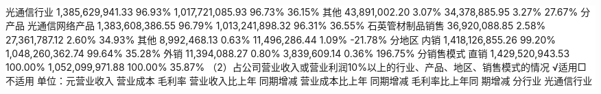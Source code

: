光通信行业
1,385,629,941.33
96.93%
1,017,721,085.93
96.73%
36.15%
其他
43,891,002.20
3.07%
34,378,885.95
3.27%
27.67%
分产品
光通信网络产品
1,383,608,386.55
96.79%
1,013,241,898.32
96.31%
36.55%
石英管材制品销售
36,920,088.85
2.58%
27,361,787.12
2.60%
34.93%
其他
8,992,468.13
0.63%
11,496,286.44
1.09%
-21.78%
分地区
内销
1,418,126,855.26
99.20%
1,048,260,362.74
99.64%
35.28%
外销
11,394,088.27
0.80%
3,839,609.14
0.36%
196.75%
分销售模式
直销
1,429,520,943.53
100.00%
1,052,099,971.88
100.00%
35.87%
（2）占公司营业收入或营业利润10%以上的行业、产品、地区、销售模式的情况
√适用□不适用
单位：元营业收入
营业成本
毛利率
营业收入比上年
同期增减
营业成本比上年
同期增减
毛利率比上年同
期增减
分行业
光通信行业